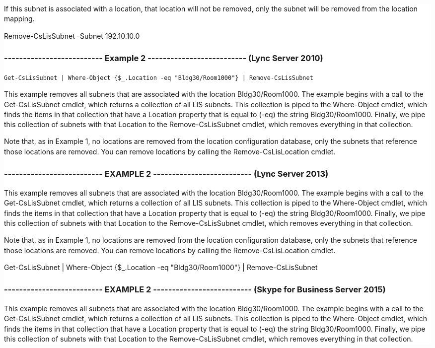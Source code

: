 If this subnet is associated with a location, that location will not be removed, only the subnet will be removed from the location mapping.

Remove-CsLisSubnet -Subnet 192.10.10.0

### -------------------------- Example 2 -------------------------- (Lync Server 2010)
```
Get-CsLisSubnet | Where-Object {$_.Location -eq "Bldg30/Room1000"} | Remove-CsLisSubnet
```

This example removes all subnets that are associated with the location Bldg30/Room1000.
The example begins with a call to the Get-CsLisSubnet cmdlet, which returns a collection of all LIS subnets.
This collection is piped to the Where-Object cmdlet, which finds the items in that collection that have a Location property that is equal to (-eq) the string Bldg30/Room1000.
Finally, we pipe this collection of subnets with that Location to the Remove-CsLisSubnet cmdlet, which removes everything in that collection.

Note that, as in Example 1, no locations are removed from the location configuration database, only the subnets that reference those locations are removed.
You can remove locations by calling the Remove-CsLisLocation cmdlet.

### -------------------------- EXAMPLE 2 -------------------------- (Lync Server 2013)
```

```

This example removes all subnets that are associated with the location Bldg30/Room1000.
The example begins with a call to the Get-CsLisSubnet cmdlet, which returns a collection of all LIS subnets.
This collection is piped to the Where-Object cmdlet, which finds the items in that collection that have a Location property that is equal to (-eq) the string Bldg30/Room1000.
Finally, we pipe this collection of subnets with that Location to the Remove-CsLisSubnet cmdlet, which removes everything in that collection.

Note that, as in Example 1, no locations are removed from the location configuration database, only the subnets that reference those locations are removed.
You can remove locations by calling the Remove-CsLisLocation cmdlet.

Get-CsLisSubnet | Where-Object {$_.Location -eq "Bldg30/Room1000"} | Remove-CsLisSubnet

### -------------------------- EXAMPLE 2 -------------------------- (Skype for Business Server 2015)
```

```

This example removes all subnets that are associated with the location Bldg30/Room1000.
The example begins with a call to the Get-CsLisSubnet cmdlet, which returns a collection of all LIS subnets.
This collection is piped to the Where-Object cmdlet, which finds the items in that collection that have a Location property that is equal to (-eq) the string Bldg30/Room1000.
Finally, we pipe this collection of subnets with that Location to the Remove-CsLisSubnet cmdlet, which removes everything in that collection.
